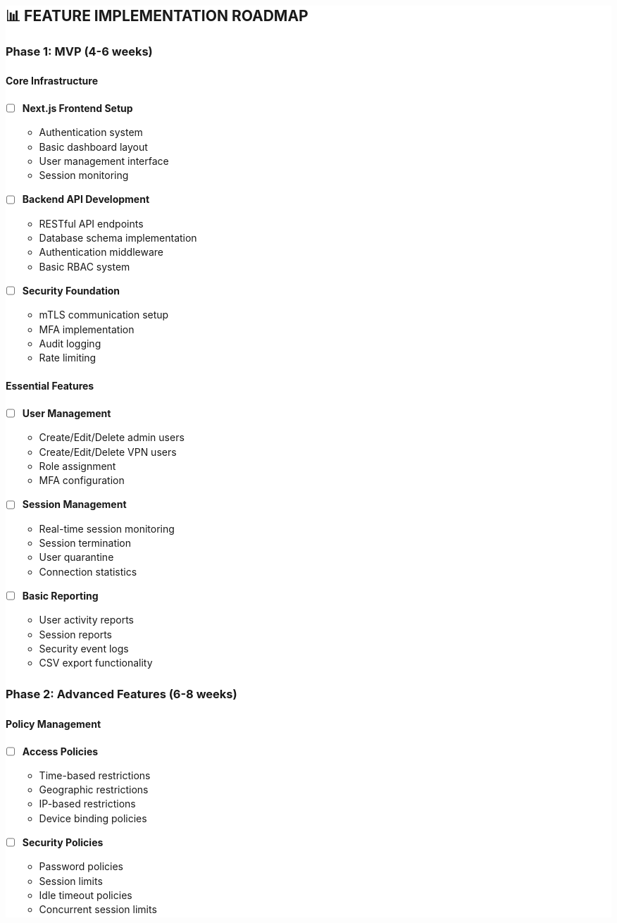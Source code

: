 
## 📊 **FEATURE IMPLEMENTATION ROADMAP**

### **Phase 1: MVP (4-6 weeks)**
#### **Core Infrastructure**
- [ ] **Next.js Frontend Setup**
  - Authentication system
  - Basic dashboard layout
  - User management interface
  - Session monitoring

- [ ] **Backend API Development**
  - RESTful API endpoints
  - Database schema implementation
  - Authentication middleware
  - Basic RBAC system

- [ ] **Security Foundation**
  - mTLS communication setup
  - MFA implementation
  - Audit logging
  - Rate limiting

#### **Essential Features**
- [ ] **User Management**
  - Create/Edit/Delete admin users
  - Create/Edit/Delete VPN users
  - Role assignment
  - MFA configuration

- [ ] **Session Management**
  - Real-time session monitoring
  - Session termination
  - User quarantine
  - Connection statistics

- [ ] **Basic Reporting**
  - User activity reports
  - Session reports
  - Security event logs
  - CSV export functionality

### **Phase 2: Advanced Features (6-8 weeks)**
#### **Policy Management**
- [ ] **Access Policies**
  - Time-based restrictions
  - Geographic restrictions
  - IP-based restrictions
  - Device binding policies

- [ ] **Security Policies**
  - Password policies
  - Session limits
  - Idle timeout policies
  - Concurrent session limits
